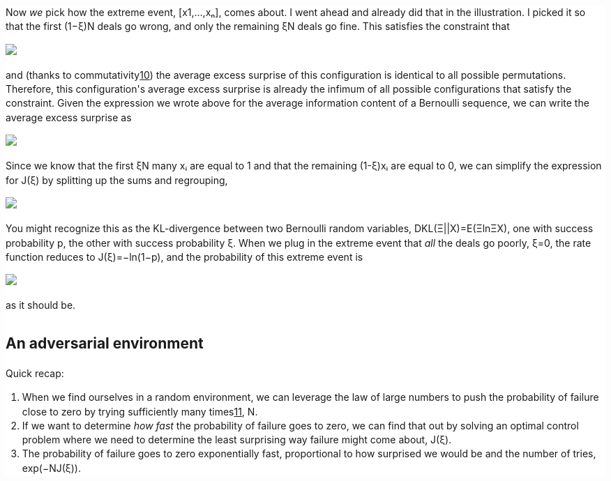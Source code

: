 Now _we_ pick how the extreme event, [x1,…,xₙ], comes about. I went ahead and already did that in the illustration. I picked it so that the first (1−ξ)N deals go wrong, and only the remaining ξN deals go fine. This satisfies the constraint that 

[![](https://substackcdn.com/image/fetch/w_1456,c_limit,f_auto,q_auto:good,fl_progressive:steep/https%3A%2F%2Fbucketeer-e05bbc84-baa3-437e-9518-adb32be77984.s3.amazonaws.com%2Fpublic%2Fimages%2F142a13c2-4a8d-4dc6-8b69-6535197447ae_632x170.png)](https://substackcdn.com/image/fetch/f_auto,q_auto:good,fl_progressive:steep/https%3A%2F%2Fbucketeer-e05bbc84-baa3-437e-9518-adb32be77984.s3.amazonaws.com%2Fpublic%2Fimages%2F142a13c2-4a8d-4dc6-8b69-6535197447ae_632x170.png)

and (thanks to commutativity[10](https://universalprior.substack.com/p/adversarial-attacks-and-optimal-control#footnote-10-56106015)) the average excess surprise of this configuration is identical to all possible permutations. Therefore, this configuration's average excess surprise is already the infimum of all possible configurations that satisfy the constraint. Given the expression we wrote above for the average information content of a Bernoulli sequence, we can write the average excess surprise as

[![](https://substackcdn.com/image/fetch/w_1456,c_limit,f_auto,q_auto:good,fl_progressive:steep/https%3A%2F%2Fbucketeer-e05bbc84-baa3-437e-9518-adb32be77984.s3.amazonaws.com%2Fpublic%2Fimages%2Ffe7c05a0-345e-4f35-89c1-37e848ad418b_1988x256.png)](https://substackcdn.com/image/fetch/f_auto,q_auto:good,fl_progressive:steep/https%3A%2F%2Fbucketeer-e05bbc84-baa3-437e-9518-adb32be77984.s3.amazonaws.com%2Fpublic%2Fimages%2Ffe7c05a0-345e-4f35-89c1-37e848ad418b_1988x256.png)

Since we know that the first ξN many xᵢ are equal to 1 and that the remaining (1-ξ)xᵢ are equal to 0, we can simplify the expression for J(ξ) by splitting up the sums and regrouping,

[![](https://substackcdn.com/image/fetch/w_1456,c_limit,f_auto,q_auto:good,fl_progressive:steep/https%3A%2F%2Fbucketeer-e05bbc84-baa3-437e-9518-adb32be77984.s3.amazonaws.com%2Fpublic%2Fimages%2Fb84a92ab-f2d8-42dd-915a-cf23ec9c8c73_1140x230.png)](https://substackcdn.com/image/fetch/f_auto,q_auto:good,fl_progressive:steep/https%3A%2F%2Fbucketeer-e05bbc84-baa3-437e-9518-adb32be77984.s3.amazonaws.com%2Fpublic%2Fimages%2Fb84a92ab-f2d8-42dd-915a-cf23ec9c8c73_1140x230.png)

You might recognize this as the KL-divergence between two Bernoulli random variables, DKL(Ξ||X)=E(ΞlnΞX), one with success probability p, the other with success probability ξ. When we plug in the extreme event that _all_ the deals go poorly, ξ=0, the rate function reduces to J(ξ)=−ln(1−p), and the probability of this extreme event is

[![](https://substackcdn.com/image/fetch/w_1456,c_limit,f_auto,q_auto:good,fl_progressive:steep/https%3A%2F%2Fbucketeer-e05bbc84-baa3-437e-9518-adb32be77984.s3.amazonaws.com%2Fpublic%2Fimages%2F57208c2b-fad3-44ef-ad6e-03a80d52400b_1576x290.png)](https://substackcdn.com/image/fetch/f_auto,q_auto:good,fl_progressive:steep/https%3A%2F%2Fbucketeer-e05bbc84-baa3-437e-9518-adb32be77984.s3.amazonaws.com%2Fpublic%2Fimages%2F57208c2b-fad3-44ef-ad6e-03a80d52400b_1576x290.png)

as it should be.

##  **An adversarial environment**

Quick recap: 

  1. When we find ourselves in a random environment, we can leverage the law of large numbers to push the probability of failure close to zero by trying sufficiently many times[11](https://universalprior.substack.com/p/adversarial-attacks-and-optimal-control#footnote-11-56106015), N.
  1. If we want to determine _how fast_ the probability of failure goes to zero, we can find that out by solving an optimal control problem where we need to determine the least surprising way failure might come about, J(ξ). 
  1. The probability of failure goes to zero exponentially fast, proportional to how surprised we would be and the number of tries, exp(−NJ(ξ)).
